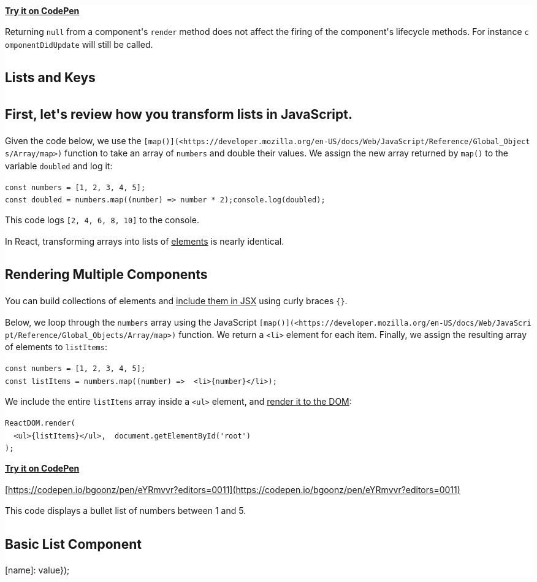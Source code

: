 [**Try it on CodePen**](https://codepen.io/gaearon/pen/Xjoqwm?editors=0010)

Returning `null` from a component's `render` method does not affect the firing of the component's lifecycle methods. For instance `componentDidUpdate` will still be called.

## **Lists and Keys**

## First, let's review how you transform lists in JavaScript.

Given the code below, we use the `[map()](<https://developer.mozilla.org/en-US/docs/Web/JavaScript/Reference/Global_Objects/Array/map>)` function to take an array of `numbers` and double their values. We assign the new array returned by `map()` to the variable `doubled` and log it:

```
const numbers = [1, 2, 3, 4, 5];
const doubled = numbers.map((number) => number * 2);console.log(doubled);
```

This code logs `[2, 4, 6, 8, 10]` to the console.

In React, transforming arrays into lists of [elements](https://reactjs.org/docs/rendering-elements.html) is nearly identical.

## Rendering Multiple Components

You can build collections of elements and [include them in JSX](https://reactjs.org/docs/introducing-jsx.html#embedding-expressions-in-jsx) using curly braces `{}`.

Below, we loop through the `numbers` array using the JavaScript `[map()](<https://developer.mozilla.org/en-US/docs/Web/JavaScript/Reference/Global_Objects/Array/map>)` function. We return a `<li>` element for each item. Finally, we assign the resulting array of elements to `listItems`:

```
const numbers = [1, 2, 3, 4, 5];
const listItems = numbers.map((number) =>  <li>{number}</li>);
```

We include the entire `listItems` array inside a `<ul>` element, and [render it to the DOM](https://reactjs.org/docs/rendering-elements.html#rendering-an-element-into-the-dom):

```
ReactDOM.render(
  <ul>{listItems}</ul>,  document.getElementById('root')
);
```

[**Try it on CodePen**](https://codepen.io/gaearon/pen/GjPyQr?editors=0011)

[https://codepen.io/bgoonz/pen/eYRmvvr?editors=0011](https://codepen.io/bgoonz/pen/eYRmvvr?editors=0011)

This code displays a bullet list of numbers between 1 and 5.

## Basic List Component


  [name]: value});